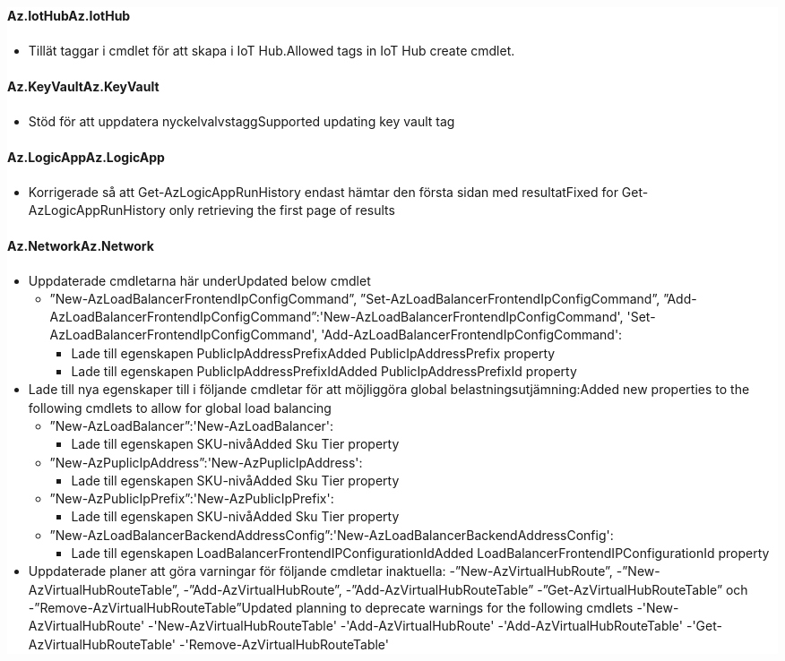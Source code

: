 #### <a name="aziothub"></a><span data-ttu-id="cb43e-204">Az.IotHub</span><span class="sxs-lookup"><span data-stu-id="cb43e-204">Az.IotHub</span></span>
* <span data-ttu-id="cb43e-205">Tillät taggar i cmdlet för att skapa i IoT Hub.</span><span class="sxs-lookup"><span data-stu-id="cb43e-205">Allowed tags in IoT Hub create cmdlet.</span></span>

#### <a name="azkeyvault"></a><span data-ttu-id="cb43e-206">Az.KeyVault</span><span class="sxs-lookup"><span data-stu-id="cb43e-206">Az.KeyVault</span></span>
* <span data-ttu-id="cb43e-207">Stöd för att uppdatera nyckelvalvstagg</span><span class="sxs-lookup"><span data-stu-id="cb43e-207">Supported updating key vault tag</span></span>

#### <a name="azlogicapp"></a><span data-ttu-id="cb43e-208">Az.LogicApp</span><span class="sxs-lookup"><span data-stu-id="cb43e-208">Az.LogicApp</span></span>
* <span data-ttu-id="cb43e-209">Korrigerade så att Get-AzLogicAppRunHistory endast hämtar den första sidan med resultat</span><span class="sxs-lookup"><span data-stu-id="cb43e-209">Fixed for Get-AzLogicAppRunHistory only retrieving the first page of results</span></span>

#### <a name="aznetwork"></a><span data-ttu-id="cb43e-210">Az.Network</span><span class="sxs-lookup"><span data-stu-id="cb43e-210">Az.Network</span></span>
* <span data-ttu-id="cb43e-211">Uppdaterade cmdletarna här under</span><span class="sxs-lookup"><span data-stu-id="cb43e-211">Updated below cmdlet</span></span> 
    - <span data-ttu-id="cb43e-212">”New-AzLoadBalancerFrontendIpConfigCommand”, ”Set-AzLoadBalancerFrontendIpConfigCommand”, ”Add-AzLoadBalancerFrontendIpConfigCommand”:</span><span class="sxs-lookup"><span data-stu-id="cb43e-212">'New-AzLoadBalancerFrontendIpConfigCommand', 'Set-AzLoadBalancerFrontendIpConfigCommand', 'Add-AzLoadBalancerFrontendIpConfigCommand':</span></span>
        - <span data-ttu-id="cb43e-213">Lade till egenskapen PublicIpAddressPrefix</span><span class="sxs-lookup"><span data-stu-id="cb43e-213">Added PublicIpAddressPrefix property</span></span>
        - <span data-ttu-id="cb43e-214">Lade till egenskapen PublicIpAddressPrefixId</span><span class="sxs-lookup"><span data-stu-id="cb43e-214">Added PublicIpAddressPrefixId property</span></span>
* <span data-ttu-id="cb43e-215">Lade till nya egenskaper till i följande cmdletar för att möjliggöra global belastningsutjämning:</span><span class="sxs-lookup"><span data-stu-id="cb43e-215">Added new properties to the following cmdlets to allow for global load balancing</span></span>
    - <span data-ttu-id="cb43e-216">”New-AzLoadBalancer”:</span><span class="sxs-lookup"><span data-stu-id="cb43e-216">'New-AzLoadBalancer':</span></span>
        - <span data-ttu-id="cb43e-217">Lade till egenskapen SKU-nivå</span><span class="sxs-lookup"><span data-stu-id="cb43e-217">Added Sku Tier property</span></span>
    - <span data-ttu-id="cb43e-218">”New-AzPuplicIpAddress”:</span><span class="sxs-lookup"><span data-stu-id="cb43e-218">'New-AzPuplicIpAddress':</span></span>
        - <span data-ttu-id="cb43e-219">Lade till egenskapen SKU-nivå</span><span class="sxs-lookup"><span data-stu-id="cb43e-219">Added Sku Tier property</span></span>
    - <span data-ttu-id="cb43e-220">”New-AzPublicIpPrefix”:</span><span class="sxs-lookup"><span data-stu-id="cb43e-220">'New-AzPublicIpPrefix':</span></span>
        - <span data-ttu-id="cb43e-221">Lade till egenskapen SKU-nivå</span><span class="sxs-lookup"><span data-stu-id="cb43e-221">Added Sku Tier property</span></span>
    - <span data-ttu-id="cb43e-222">”New-AzLoadBalancerBackendAddressConfig”:</span><span class="sxs-lookup"><span data-stu-id="cb43e-222">'New-AzLoadBalancerBackendAddressConfig':</span></span>
        - <span data-ttu-id="cb43e-223">Lade till egenskapen LoadBalancerFrontendIPConfigurationId</span><span class="sxs-lookup"><span data-stu-id="cb43e-223">Added LoadBalancerFrontendIPConfigurationId property</span></span>
* <span data-ttu-id="cb43e-224">Uppdaterade planer att göra varningar för följande cmdletar inaktuella: -”New-AzVirtualHubRoute”, -”New-AzVirtualHubRouteTable”, -”Add-AzVirtualHubRoute”, -”Add-AzVirtualHubRouteTable” -”Get-AzVirtualHubRouteTable” och -”Remove-AzVirtualHubRouteTable”</span><span class="sxs-lookup"><span data-stu-id="cb43e-224">Updated planning to deprecate warnings for the following cmdlets   -'New-AzVirtualHubRoute'   -'New-AzVirtualHubRouteTable'   -'Add-AzVirtualHubRoute'   -'Add-AzVirtualHubRouteTable'   -'Get-AzVirtualHubRouteTable'   -'Remove-AzVirtualHubRouteTable'</span></span>